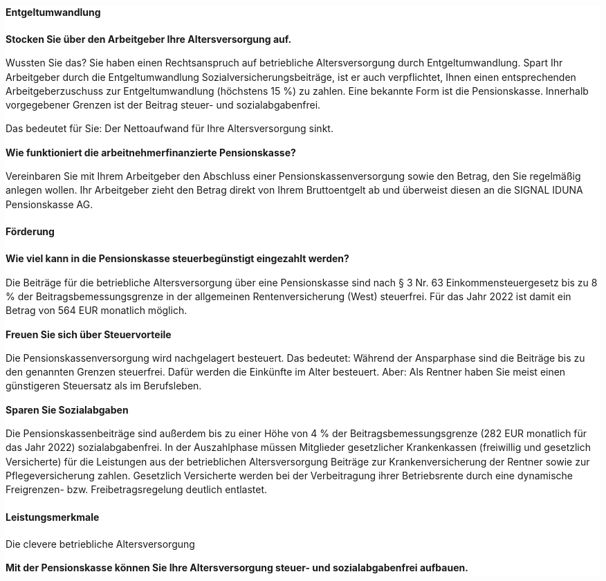 ####  Entgeltumwandlung

**Stocken Sie über den Arbeitgeber Ihre Altersversorgung auf.**

  
Wussten Sie das? Sie haben einen Rechtsanspruch auf betriebliche
Altersversorgung durch Entgeltumwandlung. Spart Ihr Arbeitgeber durch die
Entgeltumwandlung Sozial­versicherungsbeiträge, ist er auch verpflichtet,
Ihnen einen entsprechenden Arbeitgeberzuschuss zur Entgeltumwandlung
(höchstens 15 %) zu zahlen. Eine bekannte Form ist die Pensionskasse.
Innerhalb vorgegebener Grenzen ist der Beitrag steuer- und sozialabgabenfrei.

Das bedeutet für Sie: Der Nettoaufwand für Ihre Altersversorgung sinkt.

**Wie funktioniert die arbeitnehmerfinanzierte Pensionskasse?**

  
Vereinbaren Sie mit Ihrem Arbeitgeber den Abschluss einer
Pensionskassenversorgung sowie den Betrag, den Sie regelmäßig anlegen wollen.
Ihr Arbeitgeber zieht den Betrag direkt von Ihrem Bruttoentgelt ab und
überweist diesen an die SIGNAL IDUNA Pensionskasse AG.

####  Förderung

**Wie viel kann in die Pensionskasse steuerbegünstigt eingezahlt werden?**

  
Die Beiträge für die betriebliche Altersversorgung über eine Pensionskasse
sind nach § 3 Nr. 63 Einkommensteuergesetz bis zu 8 % der
Beitragsbemessungsgrenze in der allgemeinen Renten­versicherung (West)
steuerfrei. Für das Jahr 2022 ist damit ein Betrag von 564 EUR monatlich
möglich.

**Freuen Sie sich über Steuervorteile**

  
Die Pensionskassenversorgung wird nachgelagert besteuert. Das bedeutet:
Während der Ansparphase sind die Beiträge bis zu den genannten Grenzen
steuerfrei. Dafür werden die Einkünfte im Alter besteuert. Aber: Als Rentner
haben Sie meist einen günstigeren Steuersatz als im Berufsleben.

**Sparen Sie Sozialabgaben**

  
Die Pensionskassenbeiträge sind außerdem bis zu einer Höhe von 4 % der
Beitragsbemessungsgrenze (282 EUR monatlich für das Jahr 2022)
sozialabgabenfrei. In der Auszahlphase müssen Mitglieder gesetzlicher
Krankenkassen (freiwillig und gesetzlich Versicherte) für die Leistungen aus
der betrieblichen Altersversorgung Beiträge zur Kranken­versicherung der
Rentner sowie zur Pflege­versicherung zahlen. Gesetzlich Versicherte werden
bei der Verbeitragung ihrer Betriebsrente durch eine dynamische Freigrenzen-
bzw. Freibetragsregelung deutlich entlastet.

####  Leistungsmerkmale

Die clevere betriebliche Altersversorgung

**Mit der Pensionskasse können Sie Ihre Altersversorgung steuer- und
sozialabgabenfrei aufbauen.**
